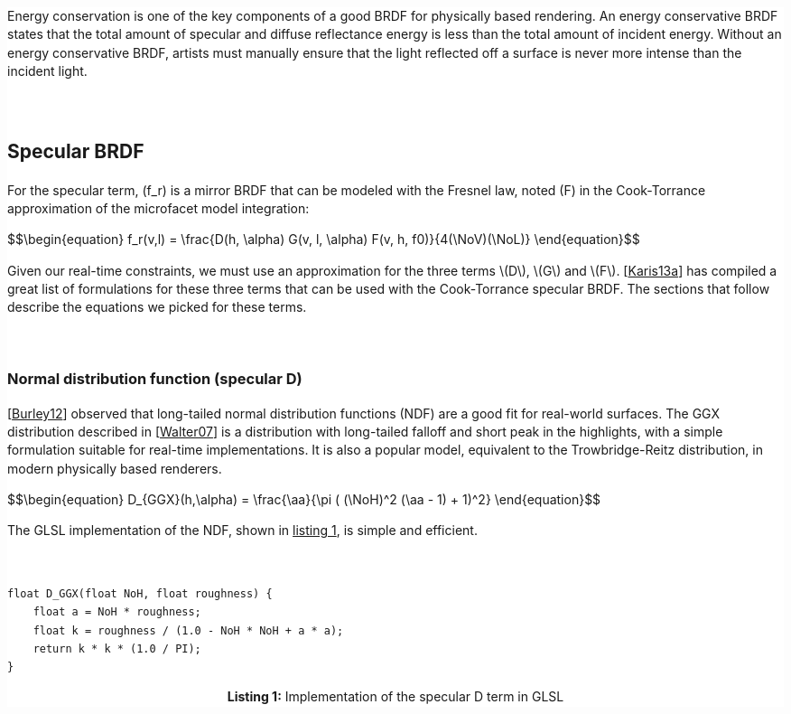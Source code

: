 Energy conservation is one of the key components of a good BRDF for physically based rendering. An energy conservative BRDF states that the total amount of specular and diffuse reflectance energy is less than the total amount of incident energy. Without an energy conservative BRDF, artists must manually ensure that the light reflected off a surface is never more intense than the incident light.
</p>
<a class="target" name="specularbrdf">&nbsp;</a><a class="target" name="materialsystem/specularbrdf">&nbsp;</a><a class="target" name="toc4.4">&nbsp;</a><h2>Specular BRDF</h2>
<p>

For the specular term, \(f_r\) is a mirror BRDF that can be modeled with the Fresnel law, noted \(F\) in the Cook-Torrance approximation of the microfacet model integration:
</p><p>
$$\begin{equation}
f_r(v,l) = \frac{D(h, \alpha) G(v, l, \alpha) F(v, h, f0)}{4(\NoV)(\NoL)}
\end{equation}$$
</p><p>
Given our real-time constraints, we must use an approximation for the three terms \(D\), \(G\) and \(F\). [<a href="#citation-karis13a" target="_self">Karis13a</a>] has compiled a great list of formulations for these three terms that can be used with the Cook-Torrance specular BRDF. The sections that follow describe the equations we picked for these terms.
</p>
<a class="target" name="normaldistributionfunction(speculard)">&nbsp;</a><a class="target" name="materialsystem/specularbrdf/normaldistributionfunction(speculard)">&nbsp;</a><a class="target" name="toc4.4.1">&nbsp;</a><h3>Normal distribution function (specular D)</h3>
<p>

[<a href="#citation-burley12" target="_self">Burley12</a>] observed that long-tailed normal distribution functions (NDF) are a good fit for real-world surfaces. The GGX distribution described in [<a href="#citation-walter07" target="_self">Walter07</a>] is a distribution with long-tailed falloff and short peak in the highlights, with a simple formulation suitable for real-time implementations. It is also a popular model, equivalent to the Trowbridge-Reitz distribution, in modern physically based renderers.
</p><p>
$$\begin{equation}
D_{GGX}(h,\alpha) = \frac{\aa}{\pi ( (\NoH)^2 (\aa - 1) + 1)^2}
\end{equation}$$
</p><p>
The GLSL implementation of the NDF, shown in <a href="#listing_speculard" target="_self">listing&nbsp;1</a>, is simple and efficient.
</p><a class="target" name="listing_speculard">&nbsp;</a><pre class="listing tilde"><code><span class="line"></span><span class="hljs-function"><span class="hljs-type">float</span> <span class="hljs-title">D_GGX</span><span class="hljs-params">(<span class="hljs-type">float</span> NoH, <span class="hljs-type">float</span> roughness)</span> </span>{
<span class="line"></span>    <span class="hljs-type">float</span> a = NoH * roughness;
<span class="line"></span>    <span class="hljs-type">float</span> k = roughness / (<span class="hljs-number">1.0</span> - NoH * NoH + a * a);
<span class="line"></span>    <span class="hljs-keyword">return</span> k * k * (<span class="hljs-number">1.0</span> / PI);
<span class="line"></span>}</code></pre><center><div class="listingcaption tilde"><b style="font-style:normal;">Listing&nbsp;1:</b> Implementation of the specular D term in GLSL</div></center>
<p>
